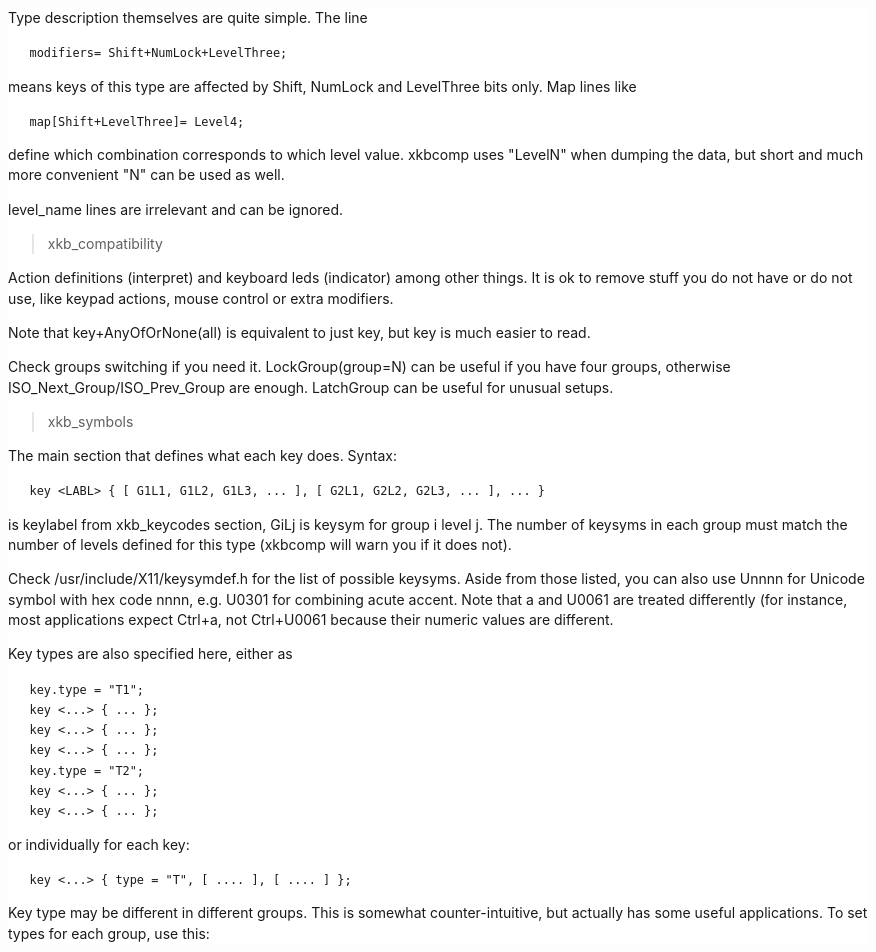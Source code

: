 Type description themselves are quite simple. The line

       modifiers= Shift+NumLock+LevelThree;

means keys of this type are affected by Shift, NumLock and LevelThree
bits only. Map lines like

       map[Shift+LevelThree]= Level4;

define which combination corresponds to which level value. xkbcomp uses
"LevelN" when dumping the data, but short and much more convenient "N"
can be used as well.

level_name lines are irrelevant and can be ignored.

> xkb_compatibility

Action definitions (interpret) and keyboard leds (indicator) among other
things. It is ok to remove stuff you do not have or do not use, like
keypad actions, mouse control or extra modifiers.

Note that key+AnyOfOrNone(all) is equivalent to just key, but key is
much easier to read.

Check groups switching if you need it. LockGroup(group=N) can be useful
if you have four groups, otherwise ISO_Next_Group/ISO_Prev_Group are
enough. LatchGroup can be useful for unusual setups.

> xkb_symbols

The main section that defines what each key does. Syntax:

       key <LABL> { [ G1L1, G1L2, G1L3, ... ], [ G2L1, G2L2, G2L3, ... ], ... }

<LABL> is keylabel from xkb_keycodes section, GiLj is keysym for group i
level j. The number of keysyms in each group must match the number of
levels defined for this type (xkbcomp will warn you if it does not).

Check /usr/include/X11/keysymdef.h for the list of possible keysyms.
Aside from those listed, you can also use Unnnn for Unicode symbol with
hex code nnnn, e.g. U0301 for combining acute accent. Note that a and
U0061 are treated differently (for instance, most applications expect
Ctrl+a, not Ctrl+U0061 because their numeric values are different.

Key types are also specified here, either as

       key.type = "T1";
       key <...> { ... };
       key <...> { ... };
       key <...> { ... };
       key.type = "T2";
       key <...> { ... };
       key <...> { ... };

or individually for each key:

       key <...> { type = "T", [ .... ], [ .... ] };

Key type may be different in different groups. This is somewhat
counter-intuitive, but actually has some useful applications. To set
types for each group, use this:
